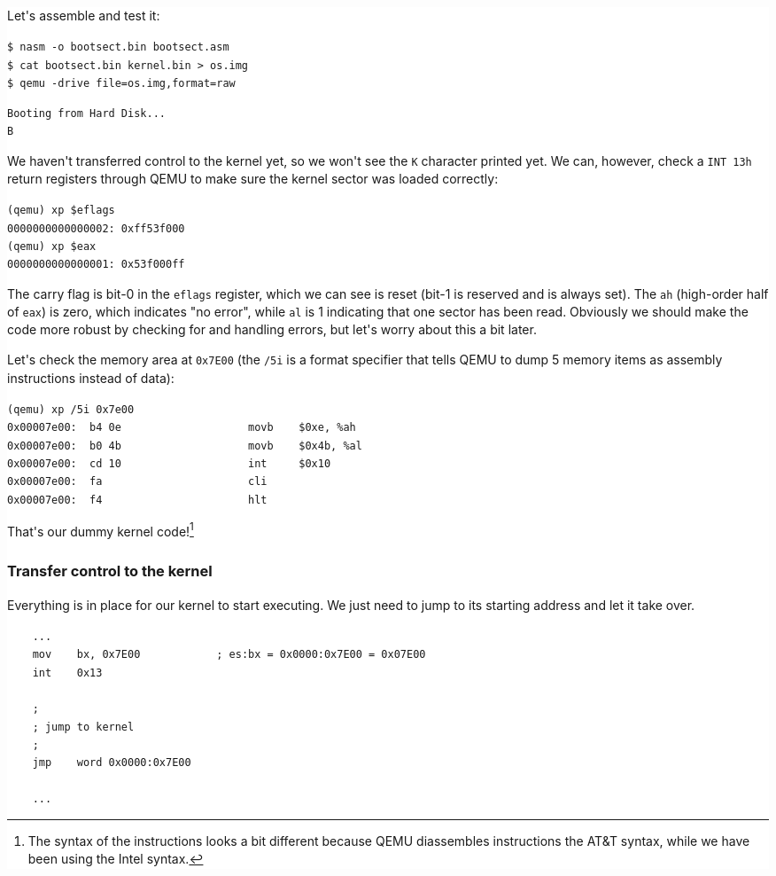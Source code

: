 Let's assemble and test it:

```
$ nasm -o bootsect.bin bootsect.asm
$ cat bootsect.bin kernel.bin > os.img
$ qemu -drive file=os.img,format=raw
```
```
Booting from Hard Disk...
B
```

We haven't transferred control to the kernel yet, so we won't see the `K` character printed yet. We can, however, check a `INT 13h` return registers through QEMU to make sure the kernel sector was loaded correctly:

```
(qemu) xp $eflags
0000000000000002: 0xff53f000
(qemu) xp $eax
0000000000000001: 0x53f000ff
```

The carry flag is bit-0 in the `eflags` register, which we can see is reset (bit-1 is reserved and is always set). The `ah` (high-order half of `eax`) is zero, which indicates "no error", while `al` is 1 indicating that one sector has been read. Obviously we should make the code more robust by checking for and handling errors, but let's worry about this a bit later.

Let's check the memory area at `0x7E00` (the `/5i` is a format specifier that tells QEMU to dump 5 memory items as assembly instructions instead of data):

```
(qemu) xp /5i 0x7e00
0x00007e00:  b4 0e                    movb    $0xe, %ah
0x00007e00:  b0 4b                    movb    $0x4b, %al
0x00007e00:  cd 10                    int     $0x10
0x00007e00:  fa                       cli
0x00007e00:  f4                       hlt
```

That's our dummy kernel code![^3]

### Transfer control to the kernel

Everything is in place for our kernel to start executing. We just need to jump to its starting address and let it take over.

```
    ...
    mov    bx, 0x7E00            ; es:bx = 0x0000:0x7E00 = 0x07E00
    int    0x13

    ;
    ; jump to kernel
    ;
    jmp    word 0x0000:0x7E00

    ...
```


[^2]: Once we start declaring and referring to symbols in our kernel, we'll need to let the assembler know its origin address, i.e. set the `org` directive. I'm leaving this out until we need it.
[^1]: We can load a small second stage boot loader at the either boundary of the free memory area, which can load our kernel into a larger contiguous memory area. But it's not worth it at this point since our kernel will be small enough in the beginning.
[^3]: The syntax of the instructions looks a bit different because QEMU diassembles instructions the AT&T syntax, while we have been using the Intel syntax.